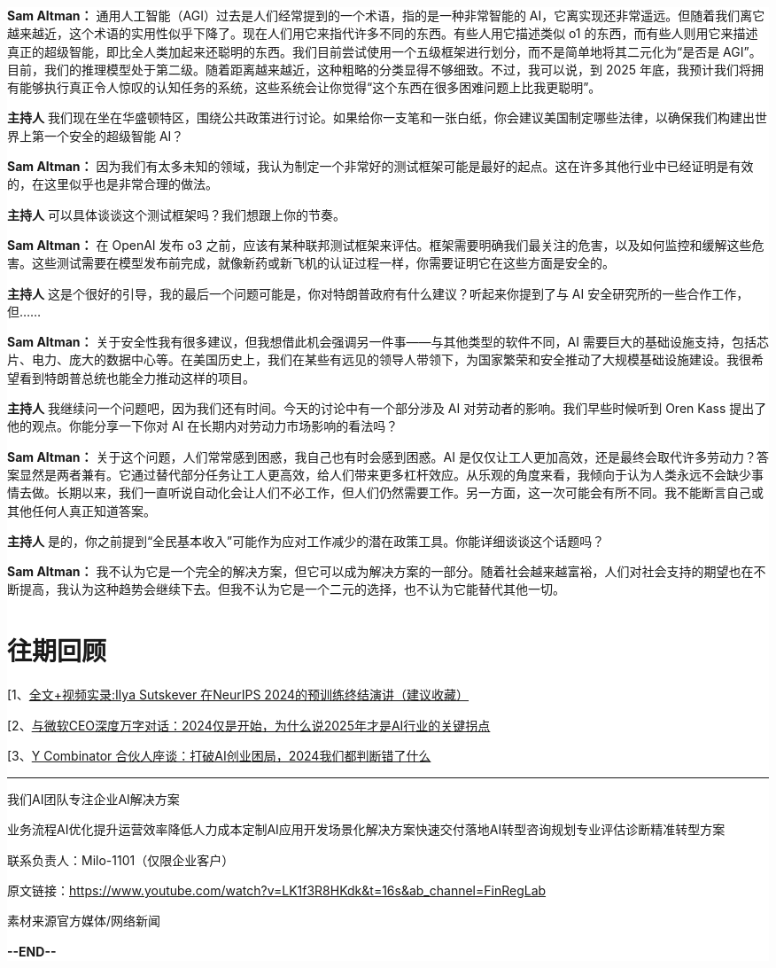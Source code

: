 **Sam Altman：** 通用人工智能（AGI）过去是人们经常提到的一个术语，指的是一种非常智能的
AI，它离实现还非常遥远。但随着我们离它越来越近，这个术语的实用性似乎下降了。现在人们用它来指代许多不同的东西。有些人用它描述类似 o1
的东西，而有些人则用它来描述真正的超级智能，即比全人类加起来还聪明的东西。我们目前尝试使用一个五级框架进行划分，而不是简单地将其二元化为“是否是
AGI”。目前，我们的推理模型处于第二级。随着距离越来越近，这种粗略的分类显得不够细致。不过，我可以说，到 2025
年底，我预计我们将拥有能够执行真正令人惊叹的认知任务的系统，这些系统会让你觉得“这个东西在很多困难问题上比我更聪明”。

**主持人** 我们现在坐在华盛顿特区，围绕公共政策进行讨论。如果给你一支笔和一张白纸，你会建议美国制定哪些法律，以确保我们构建出世界上第一个安全的超级智能
AI？

**Sam Altman：**
因为我们有太多未知的领域，我认为制定一个非常好的测试框架可能是最好的起点。这在许多其他行业中已经证明是有效的，在这里似乎也是非常合理的做法。

**主持人** 可以具体谈谈这个测试框架吗？我们想跟上你的节奏。

**Sam Altman：** 在 OpenAI 发布 o3
之前，应该有某种联邦测试框架来评估。框架需要明确我们最关注的危害，以及如何监控和缓解这些危害。这些测试需要在模型发布前完成，就像新药或新飞机的认证过程一样，你需要证明它在这些方面是安全的。

**主持人** 这是个很好的引导，我的最后一个问题可能是，你对特朗普政府有什么建议？听起来你提到了与 AI 安全研究所的一些合作工作，但……

**Sam Altman：** 关于安全性我有很多建议，但我想借此机会强调另一件事——与其他类型的软件不同，AI
需要巨大的基础设施支持，包括芯片、电力、庞大的数据中心等。在美国历史上，我们在某些有远见的领导人带领下，为国家繁荣和安全推动了大规模基础设施建设。我很希望看到特朗普总统也能全力推动这样的项目。

**主持人** 我继续问一个问题吧，因为我们还有时间。今天的讨论中有一个部分涉及 AI 对劳动者的影响。我们早些时候听到 Oren Kass
提出了他的观点。你能分享一下你对 AI 在长期内对劳动力市场影响的看法吗？

**Sam Altman：** 关于这个问题，人们常常感到困惑，我自己也有时会感到困惑。AI
是仅仅让工人更加高效，还是最终会取代许多劳动力？答案显然是两者兼有。它通过替代部分任务让工人更高效，给人们带来更多杠杆效应。从乐观的角度来看，我倾向于认为人类永远不会缺少事情去做。长期以来，我们一直听说自动化会让人们不必工作，但人们仍然需要工作。另一方面，这一次可能会有所不同。我不能断言自己或其他任何人真正知道答案。

**主持人** 是的，你之前提到“全民基本收入”可能作为应对工作减少的潜在政策工具。你能详细谈谈这个话题吗？

**Sam Altman：**
我不认为它是一个完全的解决方案，但它可以成为解决方案的一部分。随着社会越来越富裕，人们对社会支持的期望也在不断提高，我认为这种趋势会继续下去。但我不认为它是一个二元的选择，也不认为它能替代其他一切。

# 往期回顾

[1、[全文+视频实录:Ilya Sutskever 在NeurIPS
2024的预训练终结演讲（建议收藏）](https://mp.weixin.qq.com/s?__biz=Mzg5NTc4ODkzOA==&mid=2247494782&idx=2&sn=5c2033d4e97ff318d067940ee36f06f3&scene=21#wechat_redirect)

[2、[与微软CEO深度万字对话：2024仅是开始，为什么说2025年才是AI行业的关键拐点](https://mp.weixin.qq.com/s?__biz=Mzg5NTc4ODkzOA==&mid=2247494782&idx=1&sn=b41716b308d0d50fd1ce7aad350502ee&scene=21#wechat_redirect)

[3、[Y Combinator
合伙人座谈：打破AI创业困局，2024我们都判断错了什么](https://mp.weixin.qq.com/s?__biz=Mzg5NTc4ODkzOA==&mid=2247494848&idx=1&sn=e9348dd751db60752e2c57aae001d55f&scene=21#wechat_redirect)

* * *

我们AI团队专注企业AI解决方案

业务流程AI优化提升运营效率降低人力成本定制AI应用开发场景化解决方案快速交付落地AI转型咨询规划专业评估诊断精准转型方案

联系负责人：Milo-1101（仅限企业客户）

原文链接：https://www.youtube.com/watch?v=LK1f3R8HKdk&t=16s&ab_channel=FinRegLab

素材来源官方媒体/网络新闻

**\--END--**

  

